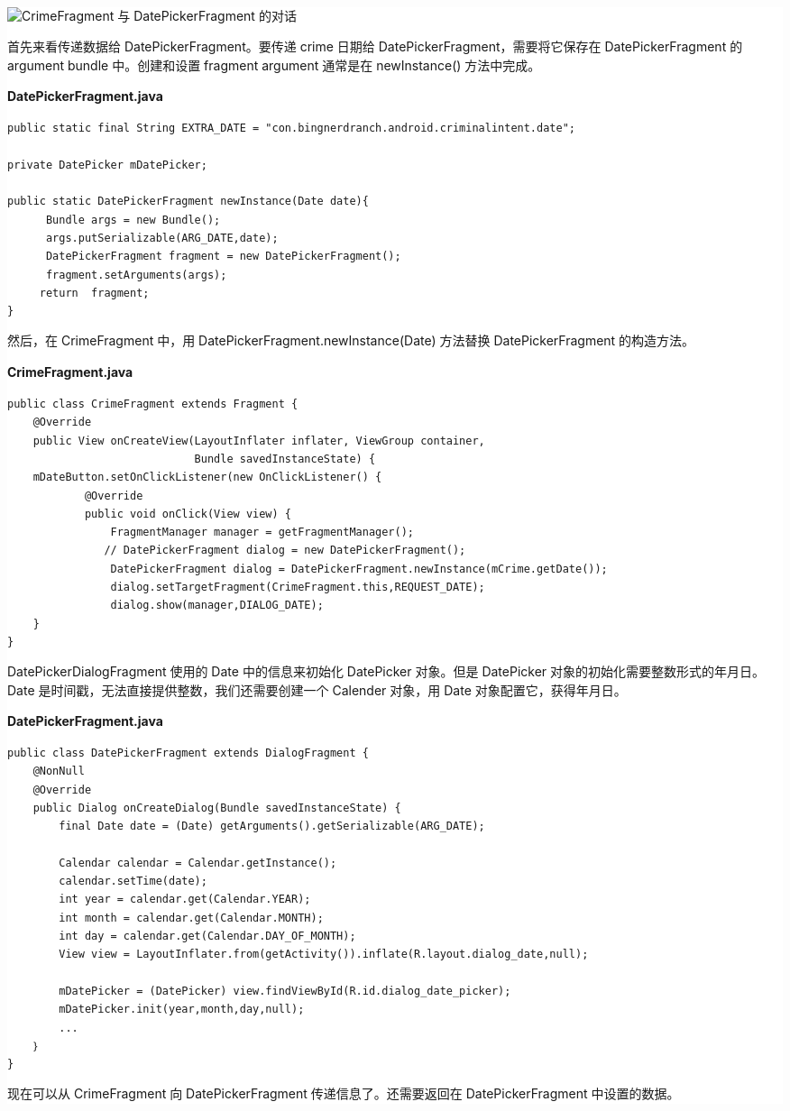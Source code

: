 ![CrimeFragment 与 DatePickerFragment 的对话](https://upload-images.jianshu.io/upload_images/10095597-2c588486625b941a.jpg?imageMogr2/auto-orient/strip%7CimageView2/2/w/1240)


首先来看传递数据给 DatePickerFragment。要传递 crime 日期给 DatePickerFragment，需要将它保存在 DatePickerFragment 的 argument bundle 中。创建和设置 fragment argument 通常是在 newInstance() 方法中完成。

**DatePickerFragment.java**
```
public static final String EXTRA_DATE = "con.bingnerdranch.android.criminalintent.date";

private DatePicker mDatePicker;

public static DatePickerFragment newInstance(Date date){
      Bundle args = new Bundle();
      args.putSerializable(ARG_DATE,date);
      DatePickerFragment fragment = new DatePickerFragment();
      fragment.setArguments(args);
     return  fragment;
}
``` 
然后，在 CrimeFragment 中，用 DatePickerFragment.newInstance(Date) 方法替换 DatePickerFragment 的构造方法。

**CrimeFragment.java**
```
public class CrimeFragment extends Fragment {
    @Override
    public View onCreateView(LayoutInflater inflater, ViewGroup container,
                             Bundle savedInstanceState) {
    mDateButton.setOnClickListener(new OnClickListener() {
            @Override
            public void onClick(View view) {
                FragmentManager manager = getFragmentManager();
               // DatePickerFragment dialog = new DatePickerFragment();
                DatePickerFragment dialog = DatePickerFragment.newInstance(mCrime.getDate());
                dialog.setTargetFragment(CrimeFragment.this,REQUEST_DATE);
                dialog.show(manager,DIALOG_DATE);
    }
}
```
DatePickerDialogFragment 使用的 Date 中的信息来初始化 DatePicker 对象。但是 DatePicker 对象的初始化需要整数形式的年月日。Date 是时间戳，无法直接提供整数，我们还需要创建一个 Calender 对象，用 Date 对象配置它，获得年月日。

**DatePickerFragment.java**
```
public class DatePickerFragment extends DialogFragment {
    @NonNull
    @Override
    public Dialog onCreateDialog(Bundle savedInstanceState) {
        final Date date = (Date) getArguments().getSerializable(ARG_DATE);

        Calendar calendar = Calendar.getInstance();
        calendar.setTime(date);
        int year = calendar.get(Calendar.YEAR);
        int month = calendar.get(Calendar.MONTH);
        int day = calendar.get(Calendar.DAY_OF_MONTH);
        View view = LayoutInflater.from(getActivity()).inflate(R.layout.dialog_date,null);

        mDatePicker = (DatePicker) view.findViewById(R.id.dialog_date_picker);
        mDatePicker.init(year,month,day,null);
        ...
    ｝
}
```
现在可以从 CrimeFragment 向 DatePickerFragment 传递信息了。还需要返回在 DatePickerFragment 中设置的数据。
